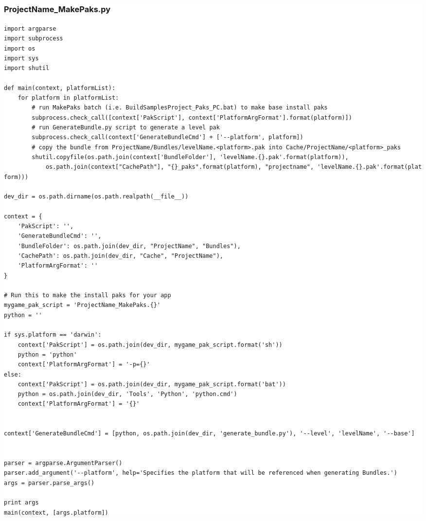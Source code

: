 ### ProjectName\_MakePaks\.py<a name="asset-bundler-migrating-replace-bundles-script-makepaks"></a>

```
import argparse
import subprocess
import os
import sys
import shutil
 
def main(context, platformList):
    for platform in platformList:
        # run MakePaks batch (i.e. BuildSamplesProject_Paks_PC.bat) to make base install paks
        subprocess.check_call([context['PakScript'], context['PlatformArgFormat'].format(platform)])
        # run GenerateBundle.py script to generate a level pak
        subprocess.check_call(context['GenerateBundleCmd'] + ['--platform', platform])
        # copy the bundle from ProjectName/Bundles/levelName.<platform>.pak into Cache/ProjectName/<platform>_paks
        shutil.copyfile(os.path.join(context['BundleFolder'], 'levelName.{}.pak'.format(platform)),
            os.path.join(context["CachePath"], "{}_paks".format(platform), "projectname", 'levelName.{}.pak'.format(platform)))
         
dev_dir = os.path.dirname(os.path.realpath(__file__))
 
context = {
    'PakScript': '',
    'GenerateBundleCmd': '',
    'BundleFolder': os.path.join(dev_dir, "ProjectName", "Bundles"),
    'CachePath': os.path.join(dev_dir, "Cache", "ProjectName"),
    'PlatformArgFormat': ''
}
 
# Run this to make the install paks for your app
mygame_pak_script = 'ProjectName_MakePaks.{}'
python = ''
 
if sys.platform == 'darwin':
    context['PakScript'] = os.path.join(dev_dir, mygame_pak_script.format('sh'))
    python = 'python'
    context['PlatformArgFormat'] = '-p={}'
else:
    context['PakScript'] = os.path.join(dev_dir, mygame_pak_script.format('bat'))
    python = os.path.join(dev_dir, 'Tools', 'Python', 'python.cmd')
    context['PlatformArgFormat'] = '{}'
 
 
context['GenerateBundleCmd'] = [python, os.path.join(dev_dir, 'generate_bundle.py'), '--level', 'levelName', '--base']
 
 
parser = argparse.ArgumentParser()
parser.add_argument('--platform', help='Specifies the platform that will be referenced when generating Bundles.')
args = parser.parse_args()
 
print args
main(context, [args.platform])
```